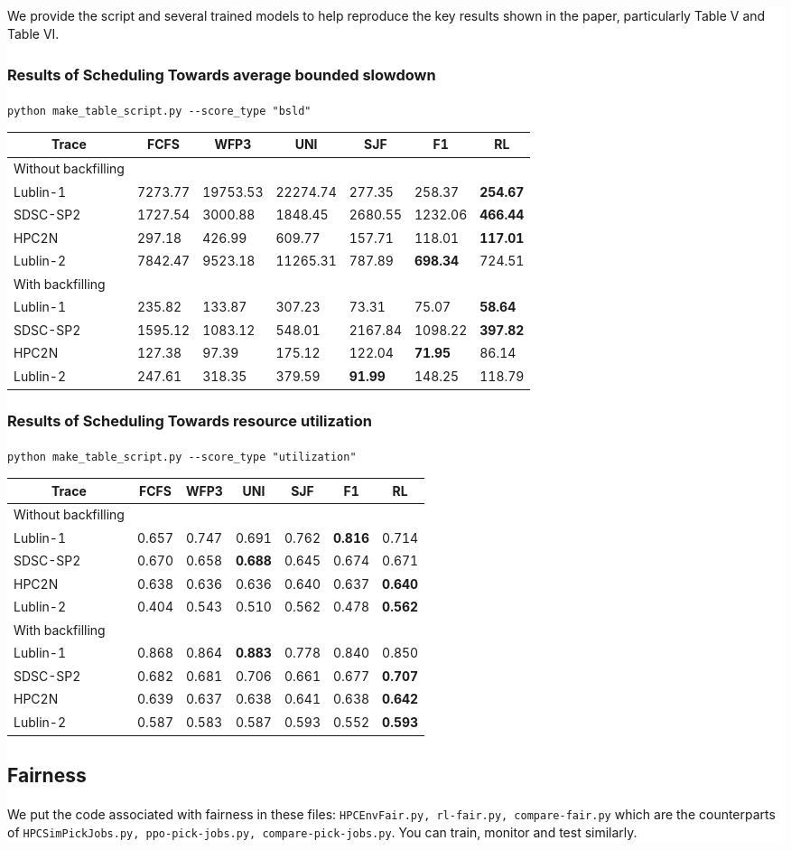 We provide the script and several trained models to help reproduce the key results shown in the paper, particularly Table V and Table VI. 

### Results of Scheduling Towards average bounded slowdown
```shell script
python make_table_script.py --score_type "bsld"
```

| Trace               | FCFS    | WFP3     | UNI      | SJF     | F1      | RL     |
|---------------------|---------|----------|----------|---------|---------|--------|
| Without backfilling |         |          |          |         |         |        |
| Lublin-1            | 7273.77 | 19753.53 | 22274.74 | 277.35  | 258.37  | **254.67** |
| SDSC-SP2            | 1727.54 | 3000.88  | 1848.45  | 2680.55 | 1232.06 | **466.44** |
| HPC2N               | 297.18  | 426.99   | 609.77   | 157.71  | 118.01  | **117.01** |
| Lublin-2            | 7842.47 | 9523.18  | 11265.31 | 787.89  | **698.34**  | 724.51 |
| With backfilling    |         |          |          |         |         |        |
| Lublin-1            | 235.82  | 133.87   | 307.23   | 73.31   | 75.07   | **58.64**  |
| SDSC-SP2            | 1595.12 | 1083.12  | 548.01   | 2167.84 | 1098.22 | **397.82** |
| HPC2N               | 127.38  | 97.39    | 175.12   | 122.04  | **71.95**   | 86.14  |
| Lublin-2            | 247.61  | 318.35   | 379.59   | **91.99**   | 148.25  | 118.79 |

### Results of Scheduling Towards resource utilization
```shell script
python make_table_script.py --score_type "utilization"
```

| Trace               | FCFS  | WFP3  | UNI   | SJF   | F1    | RL    |
|---------------------|-------|-------|-------|-------|-------|-------|
| Without backfilling |       |       |       |       |       |       |
| Lublin-1            | 0.657 | 0.747 | 0.691 | 0.762 | **0.816** | 0.714 |
| SDSC-SP2            | 0.670 | 0.658 | **0.688** | 0.645 | 0.674 | 0.671 |
| HPC2N               | 0.638 | 0.636 | 0.636 | 0.640 | 0.637 | **0.640** |
| Lublin-2            | 0.404 | 0.543 | 0.510 | 0.562 | 0.478 | **0.562** |
| With backfilling    |       |       |       |       |       |       |
| Lublin-1            | 0.868 | 0.864 | **0.883** | 0.778 | 0.840 | 0.850 |
| SDSC-SP2            | 0.682 | 0.681 | 0.706 | 0.661 | 0.677 | **0.707** |
| HPC2N               | 0.639 | 0.637 | 0.638 | 0.641 | 0.638 | **0.642** |
| Lublin-2            | 0.587 | 0.583 | 0.587 | 0.593 | 0.552 | **0.593** |


## Fairness

We put the code associated with fairness in these files: `HPCEnvFair.py, rl-fair.py, compare-fair.py` which are the
counterparts of `HPCSimPickJobs.py, ppo-pick-jobs.py, compare-pick-jobs.py`. You can train, monitor and test similarly.

